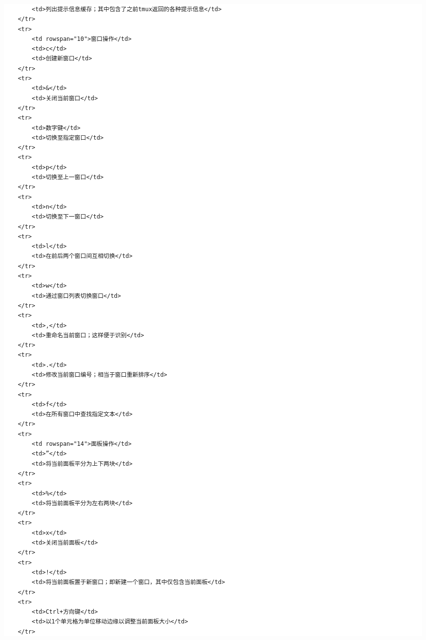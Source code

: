             <td>列出提示信息缓存；其中包含了之前tmux返回的各种提示信息</td>
        </tr>
        <tr>
            <td rowspan="10">窗口操作</td>
            <td>c</td>
            <td>创建新窗口</td>
        </tr>
        <tr>
            <td>&</td>
            <td>关闭当前窗口</td>
        </tr>
        <tr>
            <td>数字键</td>
            <td>切换至指定窗口</td>
        </tr>
        <tr>
            <td>p</td>
            <td>切换至上一窗口</td>
        </tr>
        <tr>
            <td>n</td>
            <td>切换至下一窗口</td>
        </tr>
        <tr>
            <td>l</td>
            <td>在前后两个窗口间互相切换</td>
        </tr>
        <tr>
            <td>w</td>
            <td>通过窗口列表切换窗口</td>
        </tr>
        <tr>
            <td>,</td>
            <td>重命名当前窗口；这样便于识别</td>
        </tr>
        <tr>
            <td>.</td>
            <td>修改当前窗口编号；相当于窗口重新排序</td>
        </tr>
        <tr>
            <td>f</td>
            <td>在所有窗口中查找指定文本</td>
        </tr>
        <tr>
            <td rowspan="14">面板操作</td>
            <td>”</td>
            <td>将当前面板平分为上下两块</td>
        </tr>
        <tr>
            <td>%</td>
            <td>将当前面板平分为左右两块</td>
        </tr>
        <tr>
            <td>x</td>
            <td>关闭当前面板</td>
        </tr>
        <tr>
            <td>!</td>
            <td>将当前面板置于新窗口；即新建一个窗口，其中仅包含当前面板</td>
        </tr>
        <tr>
            <td>Ctrl+方向键</td>
            <td>以1个单元格为单位移动边缘以调整当前面板大小</td>
        </tr>